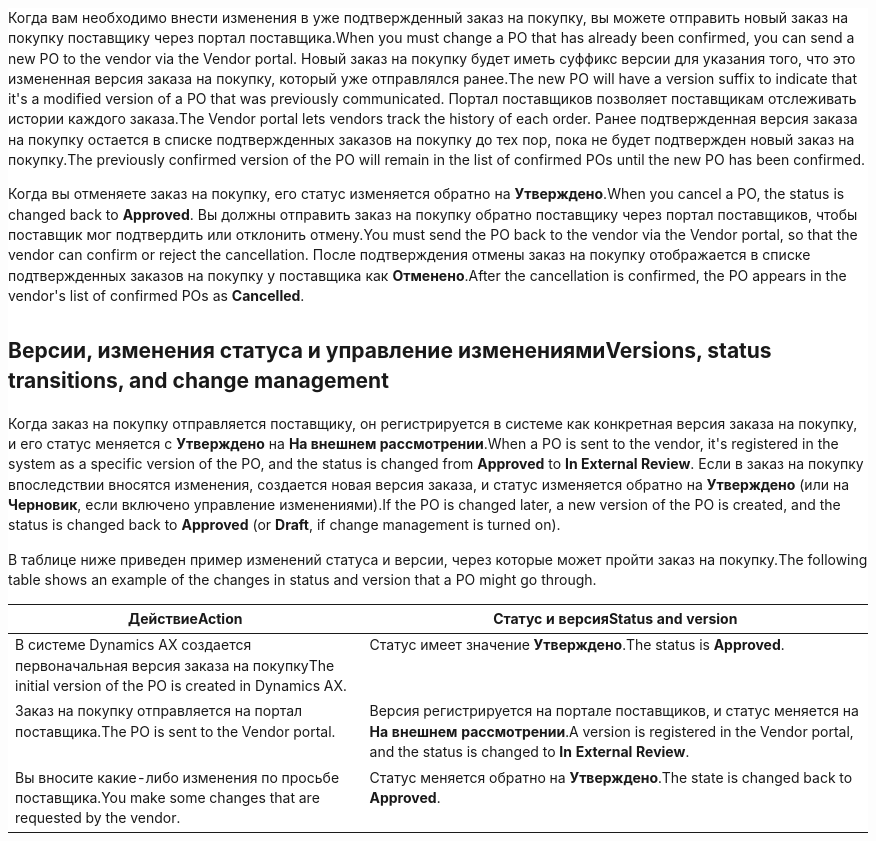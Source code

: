 <span data-ttu-id="aeff1-140">Когда вам необходимо внести изменения в уже подтвержденный заказ на покупку, вы можете отправить новый заказ на покупку поставщику через портал поставщика.</span><span class="sxs-lookup"><span data-stu-id="aeff1-140">When you must change a PO that has already been confirmed, you can send a new PO to the vendor via the Vendor portal.</span></span> <span data-ttu-id="aeff1-141">Новый заказ на покупку будет иметь суффикс версии для указания того, что это измененная версия заказа на покупку, который уже отправлялся ранее.</span><span class="sxs-lookup"><span data-stu-id="aeff1-141">The new PO will have a version suffix to indicate that it's a modified version of a PO that was previously communicated.</span></span> <span data-ttu-id="aeff1-142">Портал поставщиков позволяет поставщикам отслеживать истории каждого заказа.</span><span class="sxs-lookup"><span data-stu-id="aeff1-142">The Vendor portal lets vendors track the history of each order.</span></span> <span data-ttu-id="aeff1-143">Ранее подтвержденная версия заказа на покупку остается в списке подтвержденных заказов на покупку до тех пор, пока не будет подтвержден новый заказ на покупку.</span><span class="sxs-lookup"><span data-stu-id="aeff1-143">The previously confirmed version of the PO will remain in the list of confirmed POs until the new PO has been confirmed.</span></span>  

<span data-ttu-id="aeff1-144">Когда вы отменяете заказ на покупку, его статус изменяется обратно на **Утверждено**.</span><span class="sxs-lookup"><span data-stu-id="aeff1-144">When you cancel a PO, the status is changed back to **Approved**.</span></span> <span data-ttu-id="aeff1-145">Вы должны отправить заказ на покупку обратно поставщику через портал поставщиков, чтобы поставщик мог подтвердить или отклонить отмену.</span><span class="sxs-lookup"><span data-stu-id="aeff1-145">You must send the PO back to the vendor via the Vendor portal, so that the vendor can confirm or reject the cancellation.</span></span> <span data-ttu-id="aeff1-146">После подтверждения отмены заказ на покупку отображается в списке подтвержденных заказов на покупку у поставщика как **Отменено**.</span><span class="sxs-lookup"><span data-stu-id="aeff1-146">After the cancellation is confirmed, the PO appears in the vendor's list of confirmed POs as **Cancelled**.</span></span>

## <a name="versions-status-transitions-and-change-management"></a><span data-ttu-id="aeff1-147">Версии, изменения статуса и управление изменениями</span><span class="sxs-lookup"><span data-stu-id="aeff1-147">Versions, status transitions, and change management</span></span>
<span data-ttu-id="aeff1-148">Когда заказ на покупку отправляется поставщику, он регистрируется в системе как конкретная версия заказа на покупку, и его статус меняется с **Утверждено** на **На внешнем рассмотрении**.</span><span class="sxs-lookup"><span data-stu-id="aeff1-148">When a PO is sent to the vendor, it's registered in the system as a specific version of the PO, and the status is changed from **Approved** to **In External Review**.</span></span> <span data-ttu-id="aeff1-149">Если в заказ на покупку впоследствии вносятся изменения, создается новая версия заказа, и статус изменяется обратно на **Утверждено** (или на **Черновик**, если включено управление изменениями).</span><span class="sxs-lookup"><span data-stu-id="aeff1-149">If the PO is changed later, a new version of the PO is created, and the status is changed back to **Approved** (or **Draft**, if change management is turned on).</span></span>  

<span data-ttu-id="aeff1-150">В таблице ниже приведен пример изменений статуса и версии, через которые может пройти заказ на покупку.</span><span class="sxs-lookup"><span data-stu-id="aeff1-150">The following table shows an example of the changes in status and version that a PO might go through.</span></span>

| <span data-ttu-id="aeff1-151">Действие</span><span class="sxs-lookup"><span data-stu-id="aeff1-151">Action</span></span>                                                   | <span data-ttu-id="aeff1-152">Статус и версия</span><span class="sxs-lookup"><span data-stu-id="aeff1-152">Status and version</span></span>                                                                                    |
|----------------------------------------------------------|-------------------------------------------------------------------------------------------------------|
| <span data-ttu-id="aeff1-153">В системе Dynamics AX создается первоначальная версия заказа на покупку</span><span class="sxs-lookup"><span data-stu-id="aeff1-153">The initial version of the PO is created in Dynamics AX.</span></span> | <span data-ttu-id="aeff1-154">Статус имеет значение **Утверждено**.</span><span class="sxs-lookup"><span data-stu-id="aeff1-154">The status is **Approved**.</span></span>                                                                           |
| <span data-ttu-id="aeff1-155">Заказ на покупку отправляется на портал поставщика.</span><span class="sxs-lookup"><span data-stu-id="aeff1-155">The PO is sent to the Vendor portal.</span></span>                     | <span data-ttu-id="aeff1-156">Версия регистрируется на портале поставщиков, и статус меняется на **На внешнем рассмотрении**.</span><span class="sxs-lookup"><span data-stu-id="aeff1-156">A version is registered in the Vendor portal, and the status is changed to **In External Review**.</span></span>    |
| <span data-ttu-id="aeff1-157">Вы вносите какие-либо изменения по просьбе поставщика.</span><span class="sxs-lookup"><span data-stu-id="aeff1-157">You make some changes that are requested by the vendor.</span></span>  | <span data-ttu-id="aeff1-158">Статус меняется обратно на **Утверждено**.</span><span class="sxs-lookup"><span data-stu-id="aeff1-158">The state is changed back to **Approved**.</span></span>                                                            |